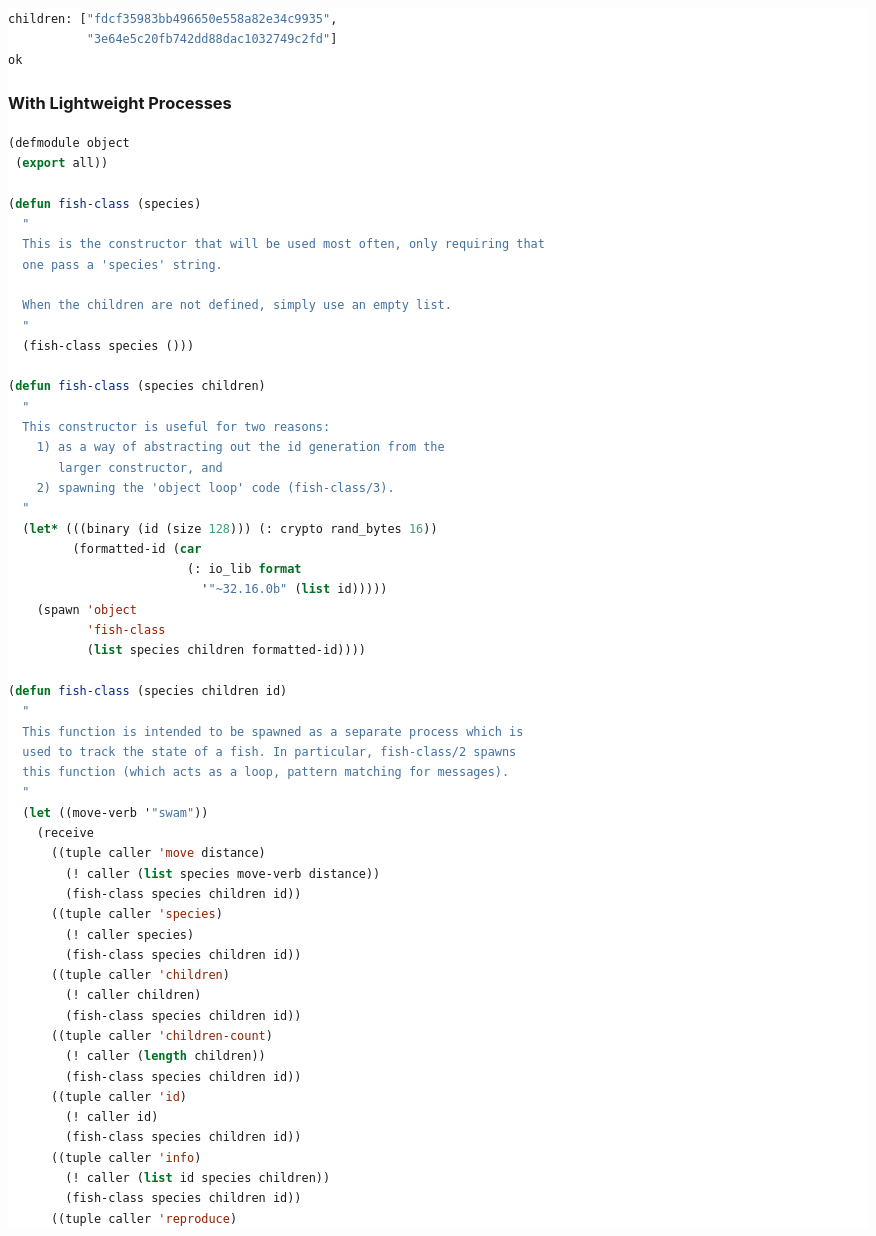 ```lisp
children: ["fdcf35983bb496650e558a82e34c9935",
           "3e64e5c20fb742dd88dac1032749c2fd"]
ok
```



### With Lightweight Processes


```lisp
(defmodule object
 (export all))

(defun fish-class (species)
  "
  This is the constructor that will be used most often, only requiring that
  one pass a 'species' string.

  When the children are not defined, simply use an empty list.
  "
  (fish-class species ()))

(defun fish-class (species children)
  "
  This constructor is useful for two reasons: 
    1) as a way of abstracting out the id generation from the 
       larger constructor, and
    2) spawning the 'object loop' code (fish-class/3).
  "
  (let* (((binary (id (size 128))) (: crypto rand_bytes 16))
         (formatted-id (car
                         (: io_lib format
                           '"~32.16.0b" (list id)))))
    (spawn 'object
           'fish-class
           (list species children formatted-id))))

(defun fish-class (species children id)
  "
  This function is intended to be spawned as a separate process which is
  used to track the state of a fish. In particular, fish-class/2 spawns
  this function (which acts as a loop, pattern matching for messages).
  "
  (let ((move-verb '"swam"))
    (receive
      ((tuple caller 'move distance)
        (! caller (list species move-verb distance))
        (fish-class species children id))
      ((tuple caller 'species)
        (! caller species)
        (fish-class species children id))
      ((tuple caller 'children)
        (! caller children)
        (fish-class species children id))
      ((tuple caller 'children-count)
        (! caller (length children))
        (fish-class species children id))
      ((tuple caller 'id)
        (! caller id)
        (fish-class species children id))
      ((tuple caller 'info)
        (! caller (list id species children))
        (fish-class species children id))
      ((tuple caller 'reproduce)
```